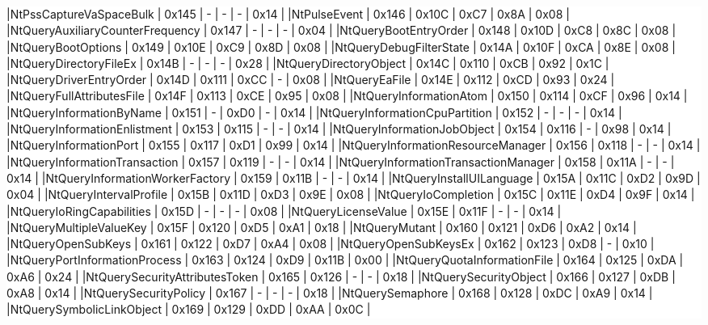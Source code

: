 |NtPssCaptureVaSpaceBulk 								| 0x145 |   -   |  -    |   -   | 0x14  |
|NtPulseEvent 											| 0x146 | 0x10C | 0xC7  | 0x8A  | 0x08  |
|NtQueryAuxiliaryCounterFrequency 						| 0x147 |   -   | -     |   -   | 0x04  |
|NtQueryBootEntryOrder 									| 0x148 | 0x10D | 0xC8  | 0x8C  | 0x08  |
|NtQueryBootOptions 									| 0x149 | 0x10E | 0xC9  | 0x8D  | 0x08  |
|NtQueryDebugFilterState 								| 0x14A | 0x10F | 0xCA  | 0x8E  | 0x08  |
|NtQueryDirectoryFileEx 								| 0x14B |   -   |  -    |   -   | 0x28  |
|NtQueryDirectoryObject 								| 0x14C | 0x110 | 0xCB  | 0x92  | 0x1C  |
|NtQueryDriverEntryOrder 								| 0x14D | 0x111 | 0xCC  |   -   | 0x08  |
|NtQueryEaFile 											| 0x14E | 0x112 | 0xCD  | 0x93  | 0x24  |
|NtQueryFullAttributesFile 								| 0x14F | 0x113 | 0xCE  | 0x95  | 0x08  |
|NtQueryInformationAtom 								| 0x150 | 0x114 | 0xCF  | 0x96  | 0x14  |
|NtQueryInformationByName 								| 0x151 |   -   | 0xD0  |   -   | 0x14  |
|NtQueryInformationCpuPartition 						| 0x152 |   -   |   -   |   -   | 0x14  |
|NtQueryInformationEnlistment 							| 0x153 | 0x115 |   -   |   -   | 0x14  |
|NtQueryInformationJobObject 							| 0x154 | 0x116 |   -   | 0x98  | 0x14  |
|NtQueryInformationPort 								| 0x155 | 0x117 | 0xD1  | 0x99  | 0x14  |
|NtQueryInformationResourceManager 						| 0x156 | 0x118 |   -   |   -   | 0x14  |
|NtQueryInformationTransaction 							| 0x157 | 0x119 |   -   |   -   | 0x14  |
|NtQueryInformationTransactionManager 					| 0x158 | 0x11A |   -   |   -   | 0x14  |
|NtQueryInformationWorkerFactory 						| 0x159 | 0x11B |   -   |   -   | 0x14  |
|NtQueryInstallUILanguage 								| 0x15A | 0x11C | 0xD2  | 0x9D  | 0x04  |
|NtQueryIntervalProfile 								| 0x15B | 0x11D | 0xD3  | 0x9E  | 0x08  |
|NtQueryIoCompletion 									| 0x15C | 0x11E | 0xD4  | 0x9F  | 0x14  |
|NtQueryIoRingCapabilities 								| 0x15D |   -   |   -   |   -   | 0x08  |
|NtQueryLicenseValue 									| 0x15E | 0x11F |   -   |   -   | 0x14  |
|NtQueryMultipleValueKey 								| 0x15F | 0x120 | 0xD5  | 0xA1  | 0x18  |
|NtQueryMutant 											| 0x160 | 0x121 | 0xD6  | 0xA2  | 0x14  |
|NtQueryOpenSubKeys 									| 0x161 | 0x122 | 0xD7  | 0xA4  | 0x08  |
|NtQueryOpenSubKeysEx 									| 0x162 | 0x123 | 0xD8  |   -   | 0x10  |
|NtQueryPortInformationProcess 							| 0x163 | 0x124 | 0xD9  | 0x11B | 0x00  |
|NtQueryQuotaInformationFile 							| 0x164 | 0x125 | 0xDA  | 0xA6  | 0x24  |
|NtQuerySecurityAttributesToken 						| 0x165 | 0x126 |   -   |   -   | 0x18  |
|NtQuerySecurityObject 									| 0x166 | 0x127 | 0xDB  | 0xA8  | 0x14  |
|NtQuerySecurityPolicy 									| 0x167 |   -   |   -   |   -   | 0x18  |
|NtQuerySemaphore 										| 0x168 | 0x128 | 0xDC  | 0xA9  | 0x14  |
|NtQuerySymbolicLinkObject 								| 0x169 | 0x129 | 0xDD  | 0xAA  | 0x0C  |